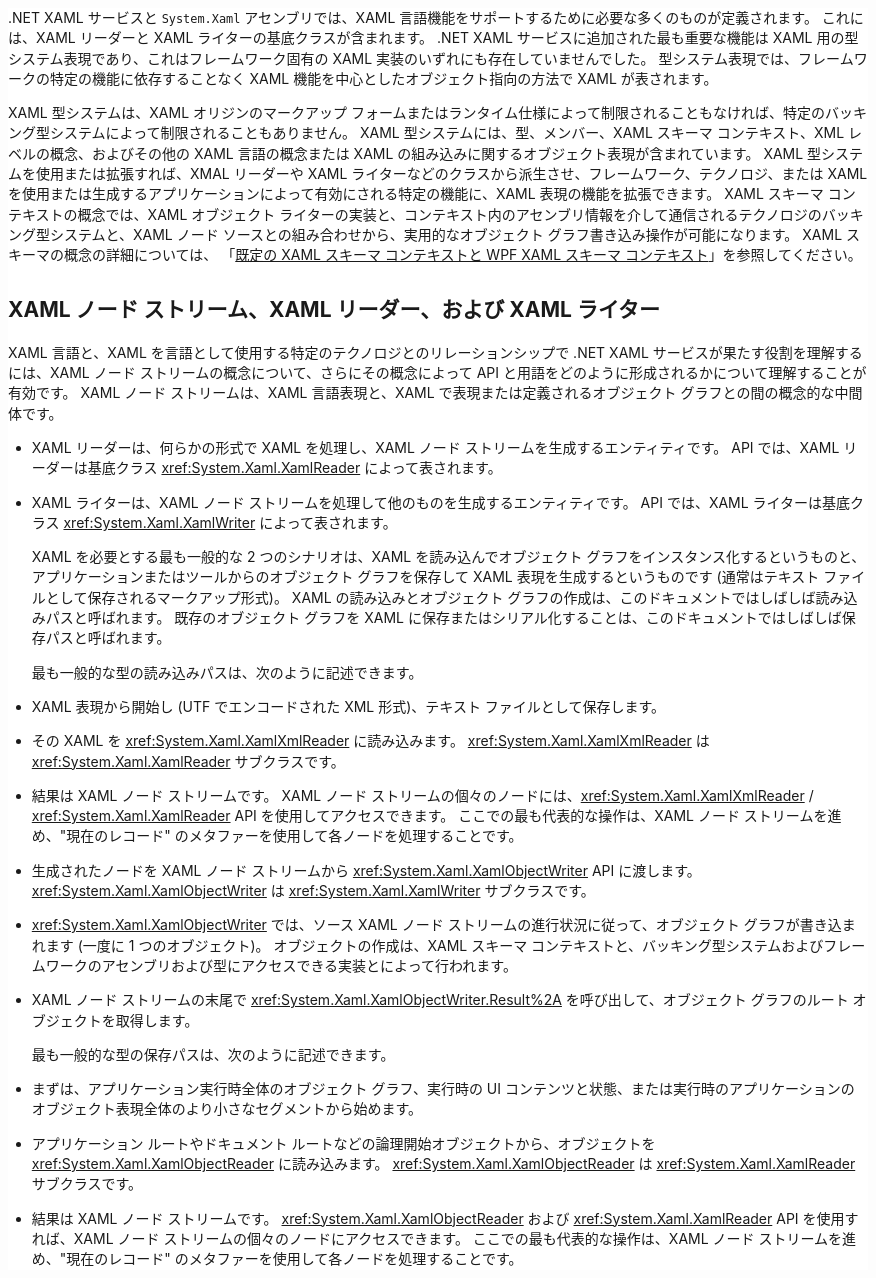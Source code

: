 .NET XAML サービスと `System.Xaml` アセンブリでは、XAML 言語機能をサポートするために必要な多くのものが定義されます。 これには、XAML リーダーと XAML ライターの基底クラスが含まれます。 .NET XAML サービスに追加された最も重要な機能は XAML 用の型システム表現であり、これはフレームワーク固有の XAML 実装のいずれにも存在していませんでした。 型システム表現では、フレームワークの特定の機能に依存することなく XAML 機能を中心としたオブジェクト指向の方法で XAML が表されます。

XAML 型システムは、XAML オリジンのマークアップ フォームまたはランタイム仕様によって制限されることもなければ、特定のバッキング型システムによって制限されることもありません。 XAML 型システムには、型、メンバー、XAML スキーマ コンテキスト、XML レベルの概念、およびその他の XAML 言語の概念または XAML の組み込みに関するオブジェクト表現が含まれています。 XAML 型システムを使用または拡張すれば、XMAL リーダーや XAML ライターなどのクラスから派生させ、フレームワーク、テクノロジ、または XAML を使用または生成するアプリケーションによって有効にされる特定の機能に、XAML 表現の機能を拡張できます。 XAML スキーマ コンテキストの概念では、XAML オブジェクト ライターの実装と、コンテキスト内のアセンブリ情報を介して通信されるテクノロジのバッキング型システムと、XAML ノード ソースとの組み合わせから、実用的なオブジェクト グラフ書き込み操作が可能になります。 XAML スキーマの概念の詳細については、 「[既定の XAML スキーマ コンテキストと WPF XAML スキーマ コンテキスト](default-schema-context.md)」を参照してください。

## <a name="xaml-node-streams-xaml-readers-and-xaml-writers"></a>XAML ノード ストリーム、XAML リーダー、および XAML ライター

XAML 言語と、XAML を言語として使用する特定のテクノロジとのリレーションシップで .NET XAML サービスが果たす役割を理解するには、XAML ノード ストリームの概念について、さらにその概念によって API と用語をどのように形成されるかについて理解することが有効です。 XAML ノード ストリームは、XAML 言語表現と、XAML で表現または定義されるオブジェクト グラフとの間の概念的な中間体です。

- XAML リーダーは、何らかの形式で XAML を処理し、XAML ノード ストリームを生成するエンティティです。 API では、XAML リーダーは基底クラス <xref:System.Xaml.XamlReader> によって表されます。

- XAML ライターは、XAML ノード ストリームを処理して他のものを生成するエンティティです。 API では、XAML ライターは基底クラス <xref:System.Xaml.XamlWriter> によって表されます。

  XAML を必要とする最も一般的な 2 つのシナリオは、XAML を読み込んでオブジェクト グラフをインスタンス化するというものと、アプリケーションまたはツールからのオブジェクト グラフを保存して XAML 表現を生成するというものです (通常はテキスト ファイルとして保存されるマークアップ形式)。 XAML の読み込みとオブジェクト グラフの作成は、このドキュメントではしばしば読み込みパスと呼ばれます。 既存のオブジェクト グラフを XAML に保存またはシリアル化することは、このドキュメントではしばしば保存パスと呼ばれます。

  最も一般的な型の読み込みパスは、次のように記述できます。

- XAML 表現から開始し (UTF でエンコードされた XML 形式)、テキスト ファイルとして保存します。

- その XAML を <xref:System.Xaml.XamlXmlReader> に読み込みます。 <xref:System.Xaml.XamlXmlReader> は <xref:System.Xaml.XamlReader> サブクラスです。

- 結果は XAML ノード ストリームです。 XAML ノード ストリームの個々のノードには、<xref:System.Xaml.XamlXmlReader> / <xref:System.Xaml.XamlReader> API を使用してアクセスできます。 ここでの最も代表的な操作は、XAML ノード ストリームを進め、"現在のレコード" のメタファーを使用して各ノードを処理することです。

- 生成されたノードを XAML ノード ストリームから <xref:System.Xaml.XamlObjectWriter> API に渡します。 <xref:System.Xaml.XamlObjectWriter> は <xref:System.Xaml.XamlWriter> サブクラスです。

- <xref:System.Xaml.XamlObjectWriter> では、ソース XAML ノード ストリームの進行状況に従って、オブジェクト グラフが書き込まれます (一度に 1 つのオブジェクト)。 オブジェクトの作成は、XAML スキーマ コンテキストと、バッキング型システムおよびフレームワークのアセンブリおよび型にアクセスできる実装とによって行われます。

- XAML ノード ストリームの末尾で <xref:System.Xaml.XamlObjectWriter.Result%2A> を呼び出して、オブジェクト グラフのルート オブジェクトを取得します。

  最も一般的な型の保存パスは、次のように記述できます。

- まずは、アプリケーション実行時全体のオブジェクト グラフ、実行時の UI コンテンツと状態、または実行時のアプリケーションのオブジェクト表現全体のより小さなセグメントから始めます。

- アプリケーション ルートやドキュメント ルートなどの論理開始オブジェクトから、オブジェクトを <xref:System.Xaml.XamlObjectReader> に読み込みます。 <xref:System.Xaml.XamlObjectReader> は <xref:System.Xaml.XamlReader> サブクラスです。

- 結果は XAML ノード ストリームです。 <xref:System.Xaml.XamlObjectReader> および <xref:System.Xaml.XamlReader> API を使用すれば、XAML ノード ストリームの個々のノードにアクセスできます。 ここでの最も代表的な操作は、XAML ノード ストリームを進め、"現在のレコード" のメタファーを使用して各ノードを処理することです。

